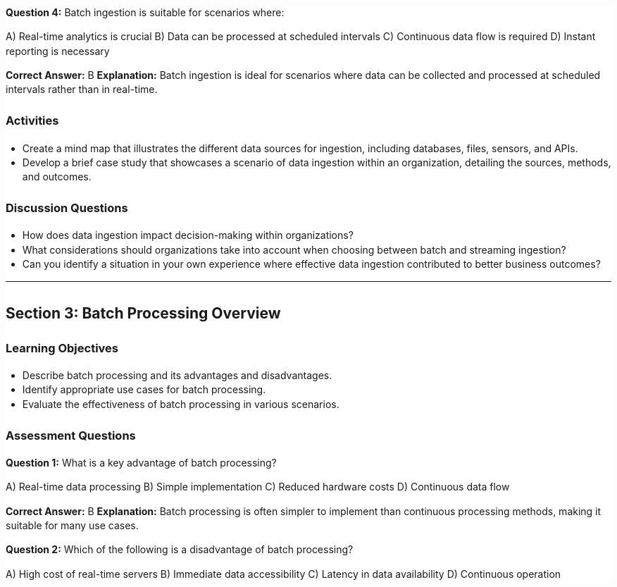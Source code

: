 **Question 4:** Batch ingestion is suitable for scenarios where:

  A) Real-time analytics is crucial
  B) Data can be processed at scheduled intervals
  C) Continuous data flow is required
  D) Instant reporting is necessary

**Correct Answer:** B
**Explanation:** Batch ingestion is ideal for scenarios where data can be collected and processed at scheduled intervals rather than in real-time.

### Activities
- Create a mind map that illustrates the different data sources for ingestion, including databases, files, sensors, and APIs.
- Develop a brief case study that showcases a scenario of data ingestion within an organization, detailing the sources, methods, and outcomes.

### Discussion Questions
- How does data ingestion impact decision-making within organizations?
- What considerations should organizations take into account when choosing between batch and streaming ingestion?
- Can you identify a situation in your own experience where effective data ingestion contributed to better business outcomes?

---

## Section 3: Batch Processing Overview

### Learning Objectives
- Describe batch processing and its advantages and disadvantages.
- Identify appropriate use cases for batch processing.
- Evaluate the effectiveness of batch processing in various scenarios.

### Assessment Questions

**Question 1:** What is a key advantage of batch processing?

  A) Real-time data processing
  B) Simple implementation
  C) Reduced hardware costs
  D) Continuous data flow

**Correct Answer:** B
**Explanation:** Batch processing is often simpler to implement than continuous processing methods, making it suitable for many use cases.

**Question 2:** Which of the following is a disadvantage of batch processing?

  A) High cost of real-time servers
  B) Immediate data accessibility
  C) Latency in data availability
  D) Continuous operation
